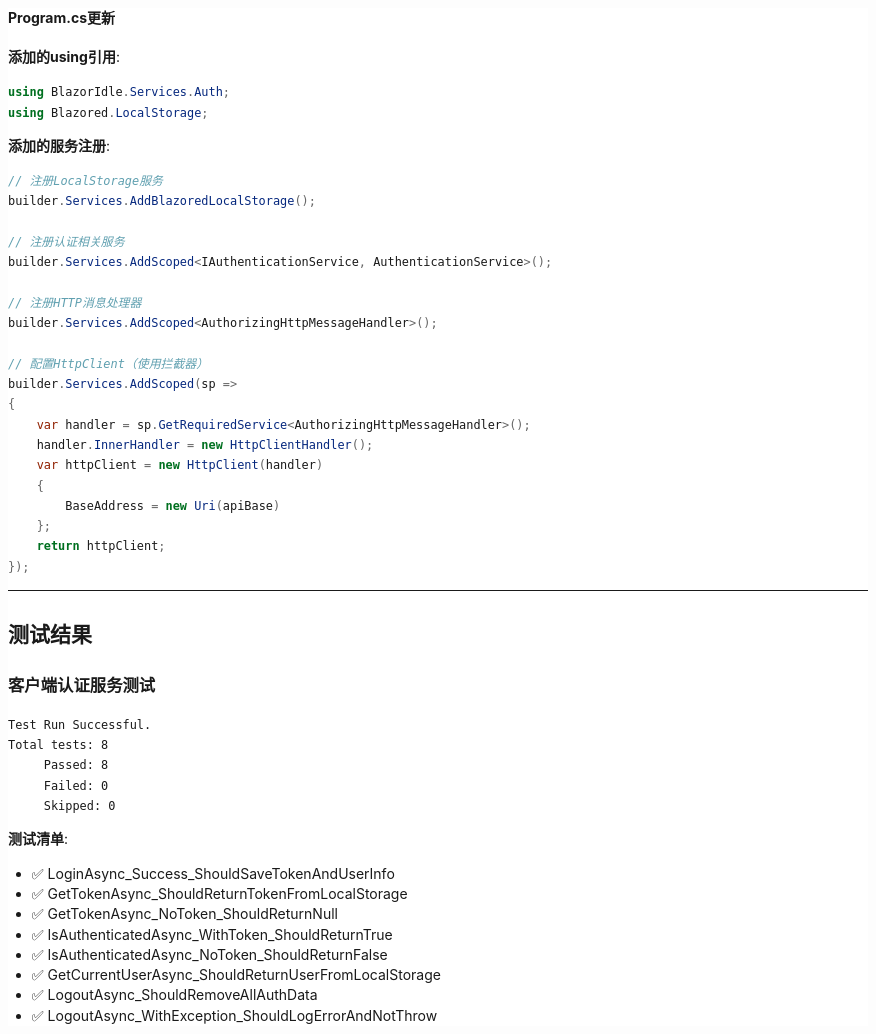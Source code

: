 #### Program.cs更新

**添加的using引用**:
```csharp
using BlazorIdle.Services.Auth;
using Blazored.LocalStorage;
```

**添加的服务注册**:
```csharp
// 注册LocalStorage服务
builder.Services.AddBlazoredLocalStorage();

// 注册认证相关服务
builder.Services.AddScoped<IAuthenticationService, AuthenticationService>();

// 注册HTTP消息处理器
builder.Services.AddScoped<AuthorizingHttpMessageHandler>();

// 配置HttpClient（使用拦截器）
builder.Services.AddScoped(sp =>
{
    var handler = sp.GetRequiredService<AuthorizingHttpMessageHandler>();
    handler.InnerHandler = new HttpClientHandler();
    var httpClient = new HttpClient(handler)
    {
        BaseAddress = new Uri(apiBase)
    };
    return httpClient;
});
```

---

## 测试结果

### 客户端认证服务测试

```
Test Run Successful.
Total tests: 8
     Passed: 8
     Failed: 0
     Skipped: 0
```

**测试清单**:
- ✅ LoginAsync_Success_ShouldSaveTokenAndUserInfo
- ✅ GetTokenAsync_ShouldReturnTokenFromLocalStorage
- ✅ GetTokenAsync_NoToken_ShouldReturnNull
- ✅ IsAuthenticatedAsync_WithToken_ShouldReturnTrue
- ✅ IsAuthenticatedAsync_NoToken_ShouldReturnFalse
- ✅ GetCurrentUserAsync_ShouldReturnUserFromLocalStorage
- ✅ LogoutAsync_ShouldRemoveAllAuthData
- ✅ LogoutAsync_WithException_ShouldLogErrorAndNotThrow
